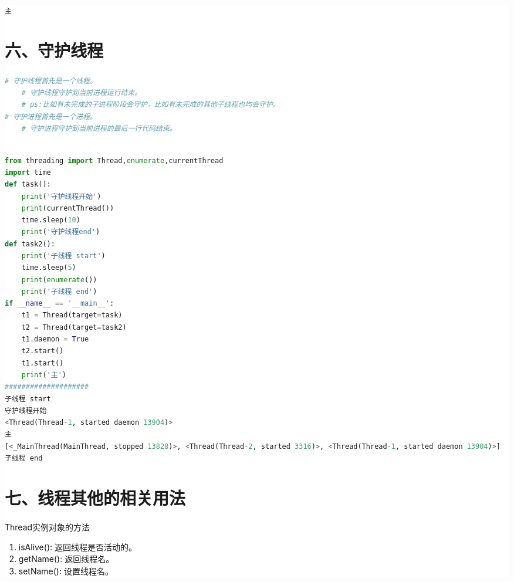 ```python
主
```

# 六、守护线程

```python
# 守护线程首先是一个线程。
    # 守护线程守护到当前进程运行结束。
    # ps:比如有未完成的子进程阶段会守护，比如有未完成的其他子线程也均会守护。
# 守护进程首先是一个进程。
    # 守护进程守护到当前进程的最后一行代码结束。
```



```python

from threading import Thread,enumerate,currentThread
import time
def task():
    print('守护线程开始')
    print(currentThread())
    time.sleep(10)
    print('守护线程end')
def task2():
    print('子线程 start')
    time.sleep(5)
    print(enumerate())
    print('子线程 end')
if __name__ == '__main__':
    t1 = Thread(target=task)
    t2 = Thread(target=task2)
    t1.daemon = True
    t2.start()
    t1.start()
    print('主')
####################
子线程 start
守护线程开始
<Thread(Thread-1, started daemon 13904)>
主
[<_MainThread(MainThread, stopped 13828)>, <Thread(Thread-2, started 3316)>, <Thread(Thread-1, started daemon 13904)>]
子线程 end
```



# 七、线程其他的相关用法

Thread实例对象的方法
1. isAlive(): 返回线程是否活动的。
2. getName(): 返回线程名。
3. setName(): 设置线程名。
